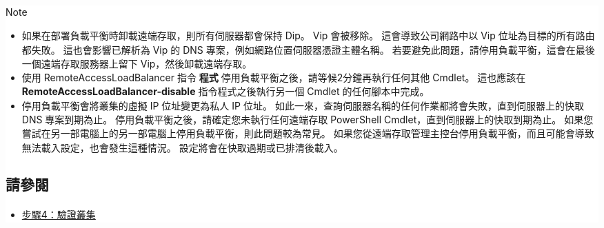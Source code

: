 > [!NOTE]
> -   如果在部署負載平衡時卸載遠端存取，則所有伺服器都會保持 Dip。 Vip 會被移除。 這會導致公司網路中以 Vip 位址為目標的所有路由都失敗。 這也會影響已解析為 Vip 的 DNS 專案，例如網路位置伺服器憑證主體名稱。 若要避免此問題，請停用負載平衡，這會在最後一個遠端存取服務器上留下 Vip，然後卸載遠端存取。
> -   使用 RemoteAccessLoadBalancer 指令 **程式** 停用負載平衡之後，請等候2分鐘再執行任何其他 Cmdlet。 這也應該在 **RemoteAccessLoadBalancer-disable** 指令程式之後執行另一個 Cmdlet 的任何腳本中完成。
> -   停用負載平衡會將叢集的虛擬 IP 位址變更為私人 IP 位址。 如此一來，查詢伺服器名稱的任何作業都將會失敗，直到伺服器上的快取 DNS 專案到期為止。 停用負載平衡之後，請確定您未執行任何遠端存取 PowerShell Cmdlet，直到伺服器上的快取到期為止。 如果您嘗試在另一部電腦上的另一部電腦上停用負載平衡，則此問題較為常見。 如果您從遠端存取管理主控台停用負載平衡，而且可能會導致無法載入設定，也會發生這種情況。 設定將會在快取過期或已排清後載入。

## <a name="see-also"></a><a name="BKMK_Links"></a>請參閱

-   [步驟4：驗證叢集](Step-4-Verify-the-Cluster.md)


